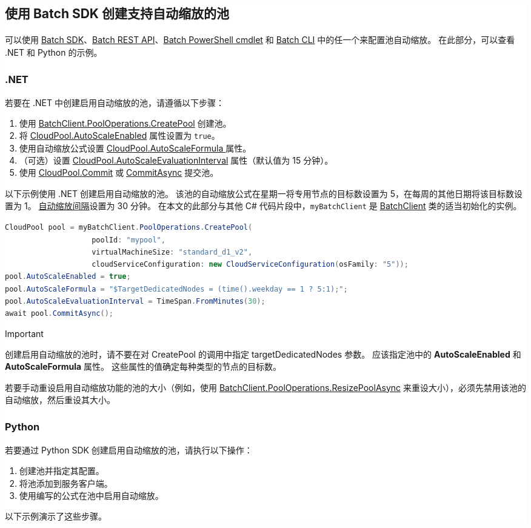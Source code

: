 ## <a name="create-an-autoscale-enabled-pool-with-batch-sdks"></a>使用 Batch SDK 创建支持自动缩放的池

可以使用 [Batch SDK](batch-apis-tools.md#azure-accounts-for-batch-development)、[Batch REST API](https://docs.microsoft.com/rest/api/batchservice/)、[Batch PowerShell cmdlet](batch-powershell-cmdlets-get-started.md) 和 [Batch CLI](batch-cli-get-started.md) 中的任一个来配置池自动缩放。 在此部分，可以查看 .NET 和 Python 的示例。

### <a name="net"></a>.NET

若要在 .NET 中创建启用自动缩放的池，请遵循以下步骤：

1. 使用 [BatchClient.PoolOperations.CreatePool](https://docs.azure.cn/dotnet/api/microsoft.azure.batch.pooloperations.createpool) 创建池。
1. 将 [CloudPool.AutoScaleEnabled](https://docs.azure.cn/dotnet/api/microsoft.azure.batch.cloudpool.autoscaleenabled) 属性设置为 `true`。
1. 使用自动缩放公式设置 [ CloudPool.AutoScaleFormula ](https://docs.azure.cn/dotnet/api/microsoft.azure.batch.cloudpool.autoscaleformula) 属性。
1. （可选）设置 [CloudPool.AutoScaleEvaluationInterval](https://docs.azure.cn/dotnet/api/microsoft.azure.batch.cloudpool.autoscaleevaluationinterval) 属性（默认值为 15 分钟）。
1. 使用 [CloudPool.Commit](https://docs.azure.cn/dotnet/api/microsoft.azure.batch.cloudpool.commit) 或 [CommitAsync](https://docs.azure.cn/dotnet/api/microsoft.azure.batch.cloudpool.commitasync) 提交池。

以下示例使用 .NET 创建启用自动缩放的池。 该池的自动缩放公式在星期一将专用节点的目标数设置为 5，在每周的其他日期将该目标数设置为 1。 [自动缩放间隔](#automatic-scaling-interval)设置为 30 分钟。 在本文的此部分与其他 C# 代码片段中，`myBatchClient` 是 [BatchClient](https://docs.azure.cn/dotnet/api/microsoft.azure.batch.batchclient) 类的适当初始化的实例。

```csharp
CloudPool pool = myBatchClient.PoolOperations.CreatePool(
                    poolId: "mypool",
                    virtualMachineSize: "standard_d1_v2",
                    cloudServiceConfiguration: new CloudServiceConfiguration(osFamily: "5"));
pool.AutoScaleEnabled = true;
pool.AutoScaleFormula = "$TargetDedicatedNodes = (time().weekday == 1 ? 5:1);";
pool.AutoScaleEvaluationInterval = TimeSpan.FromMinutes(30);
await pool.CommitAsync();
```



> [!IMPORTANT]
> 创建启用自动缩放的池时，请不要在对 CreatePool 的调用中指定 targetDedicatedNodes 参数。 应该指定池中的 **AutoScaleEnabled** 和 **AutoScaleFormula** 属性。 这些属性的值确定每种类型的节点的目标数。
>
> 若要手动重设启用自动缩放功能的池的大小（例如，使用 [BatchClient.PoolOperations.ResizePoolAsync](https://docs.azure.cn/dotnet/api/microsoft.azure.batch.pooloperations.resizepoolasync) 来重设大小），必须先禁用该池的自动缩放，然后重设其大小。

### <a name="python"></a>Python

若要通过 Python SDK 创建启用自动缩放的池，请执行以下操作：

1. 创建池并指定其配置。
1. 将池添加到服务客户端。
1. 使用编写的公式在池中启用自动缩放。

以下示例演示了这些步骤。
